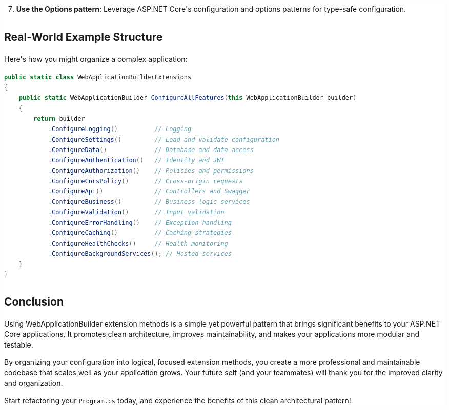 7. **Use the Options pattern**: Leverage ASP.NET Core's configuration and options patterns for type-safe configuration.

## Real-World Example Structure

Here's how you might organize a complex application:

```csharp
public static class WebApplicationBuilderExtensions
{
    public static WebApplicationBuilder ConfigureAllFeatures(this WebApplicationBuilder builder)
    {
        return builder
            .ConfigureLogging()          // Logging
            .ConfigureSettings()         // Load and validate configuration
            .ConfigureData()             // Database and data access
            .ConfigureAuthentication()   // Identity and JWT
            .ConfigureAuthorization()    // Policies and permissions
            .ConfigureCorsPolicy()       // Cross-origin requests
            .ConfigureApi()              // Controllers and Swagger
            .ConfigureBusiness()         // Business logic services
            .ConfigureValidation()       // Input validation
            .ConfigureErrorHandling()    // Exception handling
            .ConfigureCaching()          // Caching strategies
            .ConfigureHealthChecks()     // Health monitoring
            .ConfigureBackgroundServices(); // Hosted services
    }
}
```

## Conclusion

Using WebApplicationBuilder extension methods is a simple yet powerful pattern that brings significant benefits to your ASP.NET Core applications. It promotes clean architecture, improves maintainability, and makes your applications more modular and testable.

By organizing your configuration into logical, focused extension methods, you create a more professional and maintainable codebase that scales well as your application grows. Your future self (and your teammates) will thank you for the improved clarity and organization.

Start refactoring your `Program.cs` today, and experience the benefits of this clean architectural pattern!
